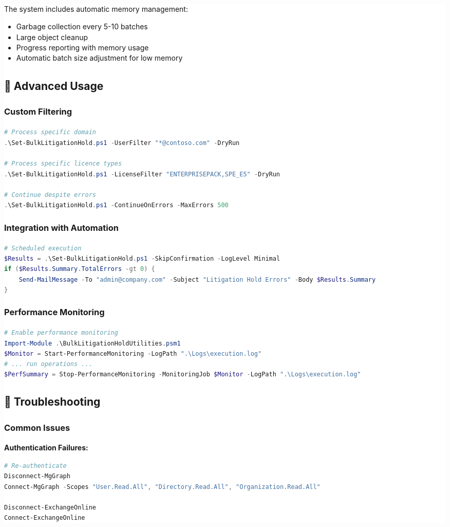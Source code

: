 The system includes automatic memory management:
- Garbage collection every 5-10 batches
- Large object cleanup
- Progress reporting with memory usage
- Automatic batch size adjustment for low memory

## 🔧 Advanced Usage

### Custom Filtering

```powershell
# Process specific domain
.\Set-BulkLitigationHold.ps1 -UserFilter "*@contoso.com" -DryRun

# Process specific licence types
.\Set-BulkLitigationHold.ps1 -LicenseFilter "ENTERPRISEPACK,SPE_E5" -DryRun

# Continue despite errors
.\Set-BulkLitigationHold.ps1 -ContinueOnErrors -MaxErrors 500
```

### Integration with Automation

```powershell
# Scheduled execution
$Results = .\Set-BulkLitigationHold.ps1 -SkipConfirmation -LogLevel Minimal
if ($Results.Summary.TotalErrors -gt 0) {
    Send-MailMessage -To "admin@company.com" -Subject "Litigation Hold Errors" -Body $Results.Summary
}
```

### Performance Monitoring

```powershell
# Enable performance monitoring
Import-Module .\BulkLitigationHoldUtilities.psm1
$Monitor = Start-PerformanceMonitoring -LogPath ".\Logs\execution.log"
# ... run operations ...
$PerfSummary = Stop-PerformanceMonitoring -MonitoringJob $Monitor -LogPath ".\Logs\execution.log"
```

## 🚨 Troubleshooting

### Common Issues

**Authentication Failures:**
```powershell
# Re-authenticate
Disconnect-MgGraph
Connect-MgGraph -Scopes "User.Read.All", "Directory.Read.All", "Organization.Read.All"

Disconnect-ExchangeOnline
Connect-ExchangeOnline
```
